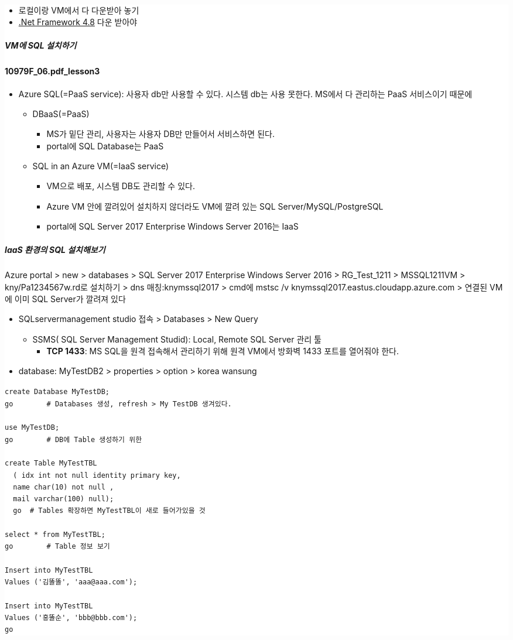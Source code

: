 * 로컬이랑 VM에서 다 다운받아 놓기
*  [.Net Framework 4.8](https://dotnet.microsoft.com/download/dotnet-framework/net48?utm_source=getdotnet&utm_medium=referral)  다운 받아야

##### VM에 SQL 설치하기



#### 10979F_06.pdf_lesson3

* Azure SQL(=PaaS service): 사용자 db만 사용할 수 있다. 시스템 db는 사용 못한다. MS에서 다 관리하는 PaaS 서비스이기 때문에

  * DBaaS(=PaaS)

    * MS가 밑단 관리, 사용자는 사용자 DB만 만들어서 서비스하면 된다.
    * portal에 SQL Database는 PaaS

  * SQL in an Azure VM(=IaaS service)

    *  VM으로 배포, 시스템 DB도 관리할 수 있다.

    *  Azure VM 안에 깔려있어 설치하지 않더라도 VM에 깔려 있는 SQL Server/MySQL/PostgreSQL

    * portal에 SQL Server 2017 Enterprise Windows Server 2016는 IaaS

      

##### IaaS 환경의 SQL 설치해보기

Azure portal > new > databases > SQL Server 2017  Enterprise  Windows Server 2016 > RG_Test_1211 > MSSQL1211VM > kny/Pa1234567w.rd로 설치하기 > dns 매칭:knymssql2017 > cmd에 mstsc /v knymssql2017.eastus.cloudapp.azure.com > 연결된 VM에 이미 SQL Server가 깔려져 있다 

* SQLservermanagement studio 접속 > Databases > New Query 

  * SSMS( SQL Server Management Studid): Local, Remote SQL Server 관리 툴
    * **TCP 1433**: MS SQL을 원격 접속해서 관리하기 위해 원격 VM에서 방화벽 1433 포트를 열어줘야 한다.

*   database: MyTestDB2 > properties > option > korea wansung

  ```mssql
  create Database MyTestDB;     
  go		# Databases 생성, refresh > My TestDB 생겨있다.
  
  use MyTestDB;
  go		# DB에 Table 생성하기 위한
  
  create Table MyTestTBL 
  	( idx int not null identity primary key,
  	name char(10) not null ,
  	mail varchar(100) null);
  	go	# Tables 확장하면 MyTestTBL이 새로 들어가있을 것
  
  select * from MyTestTBL;
  go		# Table 정보 보기
  
  Insert into MyTestTBL
  Values ('김똘똘', 'aaa@aaa.com');
  
  Insert into MyTestTBL
  Values ('홍똘순', 'bbb@bbb.com');
  go
  ```
